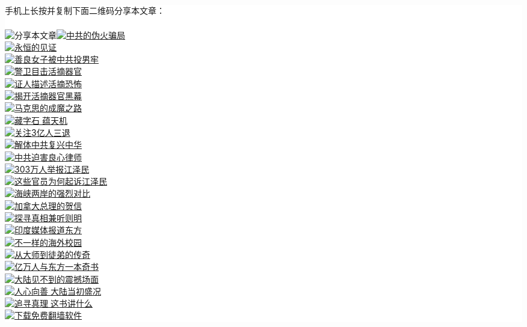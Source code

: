 ####
手机上长按并复制下面二维码分享本文章：<br><br><img src="http://d1p1.ip.zn2.us/v.php?action=qrcode&url=https://github.com/mprjd2205/djy/blob/master/gb/17/11/27/n9896712.md%231" title="分享本文章"></td><td VALIGN=TOP><a href="https://github.com/mprjd2205/djy/blob/master/gb/16/1/21/n4622075.md?dfh#1" target="_blank"><img src="https://gitlab.com/szzdlab/djy/raw/master/gb/300/wei-f1.jpg" title="中共的伪火骗局"  alt="中共的伪火骗局"></a><br><a href="https://github.com/mprjd2205/www/blob/master/README.md?dfh#9" target="_blank"><img src="https://gitlab.com/szzdlab/djy/raw/master/gb/300/yong-h.jpg" title="永恒的见证"  alt="永恒的见证"></a><br><a href="https://github.com/mprjd2205/djy/blob/master/gb/13/9/29/n3974789.md?dfh#1" target="_blank"><img src="https://gitlab.com/szzdlab/djy/raw/master/gb/300/shang-lnz.jpg" title="善良女子被中共投男牢"  alt="善良女子被中共投男牢"></a><br><a href="https://github.com/mprjd2205/djy/blob/master/gb/16/3/16/n4663449.md?dfh#1" target="_blank"><img src="https://gitlab.com/szzdlab/djy/raw/master/gb/300/huo-z3.jpg" title="警卫目击活摘器官"  alt="警卫目击活摘器官"></a><br><a href="https://github.com/mprjd2205/djy/blob/master/gb/16/8/7/n8177641.md?dfh#1" target="_blank"><img src="https://gitlab.com/szzdlab/djy/raw/master/gb/300/huo-z4.jpg" title="证人描述活摘恐怖"  alt="证人描述活摘恐怖"></a><br><a href="https://github.com/mprjd2205/djy/blob/master/gb/10/4/19/n2881569.md?dfh#1" target="_blank"><img src="https://gitlab.com/szzdlab/djy/raw/master/gb/300/huo-z1.jpg" title="揭开活摘器官黑幕"  alt="揭开活摘器官黑幕"></a><br><a href="https://github.com/mprjd2205/djy/blob/master/gb/10/11/7/n3077476.md?dfh#1" target="_blank"><img src="https://gitlab.com/szzdlab/djy/raw/master/gb/300/ma-ks.jpg" title="马克思的成魔之路"  alt="马克思的成魔之路"></a><br><a href="https://github.com/mprjd2205/djy/blob/master/gb/14/6/9/n4173977.md?dfh#1" target="_blank"><img src="https://gitlab.com/szzdlab/djy/raw/master/gb/300/chang-zs.jpg" title="藏字石 蕴天机"  alt="藏字石 蕴天机"></a><br><a href="https://github.com/mprjd2205/djy/blob/master/gb/18/5/10/n10381511.md?dfh#1" target="_blank"><img src="https://gitlab.com/szzdlab/djy/raw/master/gb/300/st1.jpg" title="关注3亿人三退"  alt="关注3亿人三退"></a><br><a href="https://github.com/mprjd2205/djy/blob/master/gb/18/3/21/n10237682.md?dfh#1" target="_blank"><img src="https://gitlab.com/szzdlab/djy/raw/master/gb/300/jie-t.jpg" title="解体中共复兴中华"  alt="解体中共复兴中华"></a><br><a href="https://github.com/mprjd2205/djy/blob/master/gb/9/2/9/n2422991.md?dfh#1" target="_blank"><img src="https://gitlab.com/szzdlab/djy/raw/master/gb/300/gao-zs.jpg" title="中共迫害良心律师"  alt="中共迫害良心律师"></a><br><a href="https://github.com/mprjd2205/djy/blob/master/gb/18/12/9/n10900044.md?dfh#1" target="_blank"><img src="https://gitlab.com/szzdlab/djy/raw/master/gb/300/sj1.jpg" title="303万人举报江泽民"  alt="303万人举报江泽民"></a><br><a href="https://github.com/mprjd2205/djy/blob/master/gb/18/8/28/n10672014.md?dfh#1" target="_blank"><img src="https://gitlab.com/szzdlab/djy/raw/master/gb/300/sj2.jpg" title="这些官员为何起诉江泽民"  alt="这些官员为何起诉江泽民"></a><br><a href="https://github.com/mprjd2205/djy/blob/master/gb/8/12/18/n2367165.md?dfh#1" target="_blank"><img src="https://gitlab.com/szzdlab/djy/raw/master/gb/300/liangan.jpg" title="海峡两岸的强烈对比"  alt="海峡两岸的强烈对比"></a><br><a href="https://github.com/mprjd2205/djy/blob/master/gb/15/5/5/n4427238.md?dfh#1" target="_blank"><img src="https://gitlab.com/szzdlab/djy/raw/master/gb/300/jia-ndzl.jpg" title="加拿大总理的贺信"  alt="加拿大总理的贺信"></a><br><a href="https://github.com/mprjd2205/djy/blob/master/gb/11/6/17/n3289382.md?dfh#1" target="_blank"><img src="https://gitlab.com/szzdlab/djy/raw/master/gb/300/xiao-wd.jpg" title="探寻真相兼听则明"  alt="探寻真相兼听则明"></a><br>
<a href="https://github.com/mprjd2205/djy/blob/master/gb/18/10/27/n10812623.md?dfh#1" target="_blank"><img src="https://gitlab.com/szzdlab/djy/raw/master/gb/300/yindu.jpg" title="印度媒体报道东方"  alt="印度媒体报道东方"></a><br><a href="https://github.com/mprjd2205/djy/blob/master/gb/18/6/9/n10469652.md?dfh#1" target="_blank"><img src="https://gitlab.com/szzdlab/djy/raw/master/gb/300/xie-j.jpg" title="不一样的海外校园"  alt="不一样的海外校园"></a><br><a href="https://github.com/mprjd2205/djy/blob/master/gb/7/4/5/n1669415.md?dfh#1" target="_blank"><img src="https://gitlab.com/szzdlab/djy/raw/master/gb/300/li-up.jpg" title="从大师到徒弟的传奇"  alt="从大师到徒弟的传奇"></a><br><a href="https://github.com/mprjd2205/djy/blob/master/gb/17/5/26/n9191512.md?dfh#1" target="_blank"><img src="https://gitlab.com/szzdlab/djy/raw/master/gb/300/zfl2.jpg" title="亿万人与东方一本奇书"  alt="亿万人与东方一本奇书"></a><br><a href="https://github.com/mprjd2205/djy/blob/master/gb/13/11/27/n4020290.md?dfh#1" target="_blank"><img src="https://gitlab.com/szzdlab/djy/raw/master/gb/300/zhen-h.jpg" title="大陆见不到的震撼场面"  alt="大陆见不到的震撼场面"></a><br><a href="https://github.com/mprjd2205/djy/blob/master/gb/15/7/17/n4482910.md?dfh#1" target="_blank"><img src="https://gitlab.com/szzdlab/djy/raw/master/gb/300/dalu-sk.jpg" title="人心向善 大陆当初盛况"  alt="人心向善 大陆当初盛况"></a><br><a href="https://github.com/mprjd2205/djy/blob/master/gb/9/10/15/n2689419.md?dfh#1" target="_blank"><img src="https://gitlab.com/szzdlab/djy/raw/master/gb/300/zfl1.jpg" title="追寻真理 这书讲什么"  alt="追寻真理 这书讲什么"></a><br><a href="https://github.com/mprjd2205/www/blob/master/README.md?dfh#1" target="_blank"><img src="https://gitlab.com/szzdlab/djy/raw/master/gb/300/fq1.jpg" title="下载免费翻墙软件"  alt="下载免费翻墙软件"></a><br></td></tr></table>
